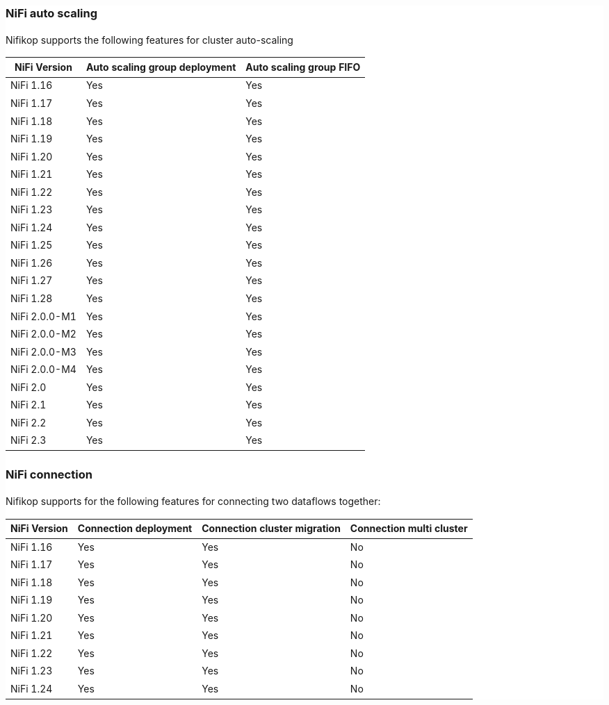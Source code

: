 ### NiFi auto scaling

Nifikop supports the following features for cluster auto-scaling

| NiFi Version  | Auto scaling group deployment | Auto scaling group FIFO |
|---------------|-------------------------------|-------------------------|
| NiFi 1.16     | Yes                           | Yes                     |
| NiFi 1.17     | Yes                           | Yes                     |
| NiFi 1.18     | Yes                           | Yes                     |
| NiFi 1.19     | Yes                           | Yes                     |
| NiFi 1.20     | Yes                           | Yes                     |
| NiFi 1.21     | Yes                           | Yes                     |
| NiFi 1.22     | Yes                           | Yes                     |
| NiFi 1.23     | Yes                           | Yes                     |
| NiFi 1.24     | Yes                           | Yes                     |
| NiFi 1.25     | Yes                           | Yes                     |
| NiFi 1.26     | Yes                           | Yes                     |
| NiFi 1.27     | Yes                           | Yes                     |
| NiFi 1.28     | Yes                           | Yes                     |
| NiFi 2.0.0-M1 | Yes                           | Yes                     |
| NiFi 2.0.0-M2 | Yes                           | Yes                     |
| NiFi 2.0.0-M3 | Yes                           | Yes                     |
| NiFi 2.0.0-M4 | Yes                           | Yes                     |
| NiFi 2.0      | Yes                           | Yes                     |
| NiFi 2.1      | Yes                           | Yes                     |
| NiFi 2.2      | Yes                           | Yes                     |
| NiFi 2.3      | Yes                           | Yes                     |

### NiFi connection

Nifikop supports for the following features for connecting two dataflows together:

| NiFi Version  | Connection deployment | Connection cluster migration | Connection multi cluster |
|---------------|-----------------------|------------------------------|--------------------------|
| NiFi 1.16     | Yes                   | Yes                          | No                       |
| NiFi 1.17     | Yes                   | Yes                          | No                       |
| NiFi 1.18     | Yes                   | Yes                          | No                       |
| NiFi 1.19     | Yes                   | Yes                          | No                       |
| NiFi 1.20     | Yes                   | Yes                          | No                       |
| NiFi 1.21     | Yes                   | Yes                          | No                       |
| NiFi 1.22     | Yes                   | Yes                          | No                       |
| NiFi 1.23     | Yes                   | Yes                          | No                       |
| NiFi 1.24     | Yes                   | Yes                          | No                       |
